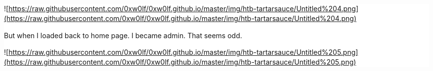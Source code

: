 ![https://raw.githubusercontent.com/0xw0lf/0xw0lf.github.io/master/img/htb-tartarsauce/Untitled%204.png](https://raw.githubusercontent.com/0xw0lf/0xw0lf.github.io/master/img/htb-tartarsauce/Untitled%204.png)

But when I loaded back to home page. I became admin. That seems odd.

![https://raw.githubusercontent.com/0xw0lf/0xw0lf.github.io/master/img/htb-tartarsauce/Untitled%205.png](https://raw.githubusercontent.com/0xw0lf/0xw0lf.github.io/master/img/htb-tartarsauce/Untitled%205.png)
